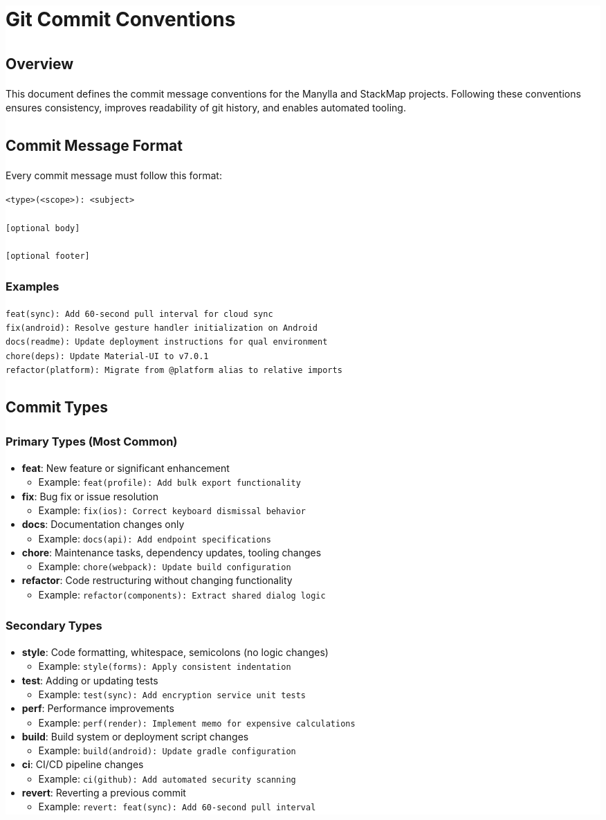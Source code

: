 # Git Commit Conventions

## Overview
This document defines the commit message conventions for the Manylla and StackMap projects. Following these conventions ensures consistency, improves readability of git history, and enables automated tooling.

## Commit Message Format
Every commit message must follow this format:

```
<type>(<scope>): <subject>

[optional body]

[optional footer]
```

### Examples
```
feat(sync): Add 60-second pull interval for cloud sync
fix(android): Resolve gesture handler initialization on Android
docs(readme): Update deployment instructions for qual environment
chore(deps): Update Material-UI to v7.0.1
refactor(platform): Migrate from @platform alias to relative imports
```

## Commit Types

### Primary Types (Most Common)
- **feat**: New feature or significant enhancement
  - Example: `feat(profile): Add bulk export functionality`
- **fix**: Bug fix or issue resolution
  - Example: `fix(ios): Correct keyboard dismissal behavior`
- **docs**: Documentation changes only
  - Example: `docs(api): Add endpoint specifications`
- **chore**: Maintenance tasks, dependency updates, tooling changes
  - Example: `chore(webpack): Update build configuration`
- **refactor**: Code restructuring without changing functionality
  - Example: `refactor(components): Extract shared dialog logic`

### Secondary Types
- **style**: Code formatting, whitespace, semicolons (no logic changes)
  - Example: `style(forms): Apply consistent indentation`
- **test**: Adding or updating tests
  - Example: `test(sync): Add encryption service unit tests`
- **perf**: Performance improvements
  - Example: `perf(render): Implement memo for expensive calculations`
- **build**: Build system or deployment script changes
  - Example: `build(android): Update gradle configuration`
- **ci**: CI/CD pipeline changes
  - Example: `ci(github): Add automated security scanning`
- **revert**: Reverting a previous commit
  - Example: `revert: feat(sync): Add 60-second pull interval`
